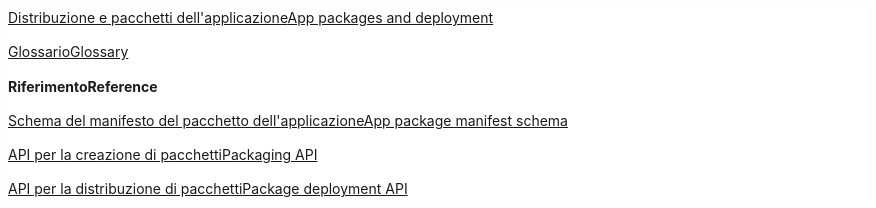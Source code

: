 <span data-ttu-id="471e7-194">[Distribuzione e pacchetti dell'applicazione](/previous-versions/windows/apps/hh464929(v=win.10))</span><span class="sxs-lookup"><span data-stu-id="471e7-194">[App packages and deployment](/previous-versions/windows/apps/hh464929(v=win.10))</span></span>
</dt> <dt>

[<span data-ttu-id="471e7-195">Glossario</span><span class="sxs-lookup"><span data-stu-id="471e7-195">Glossary</span></span>](appx-packaging-glossary.md)
</dt> <dt>

<span data-ttu-id="471e7-196">**Riferimento**</span><span class="sxs-lookup"><span data-stu-id="471e7-196">**Reference**</span></span>
</dt> <dt>

[<span data-ttu-id="471e7-197">Schema del manifesto del pacchetto dell'applicazione</span><span class="sxs-lookup"><span data-stu-id="471e7-197">App package manifest schema</span></span>](/uwp/schemas/appxpackage/appx-package-manifest)
</dt> <dt>

[<span data-ttu-id="471e7-198">API per la creazione di pacchetti</span><span class="sxs-lookup"><span data-stu-id="471e7-198">Packaging API</span></span>](interfaces.md)
</dt> <dt>

[<span data-ttu-id="471e7-199">API per la distribuzione di pacchetti</span><span class="sxs-lookup"><span data-stu-id="471e7-199">Package deployment API</span></span>](package-deployment-api.md)
</dt> </dl>

 

